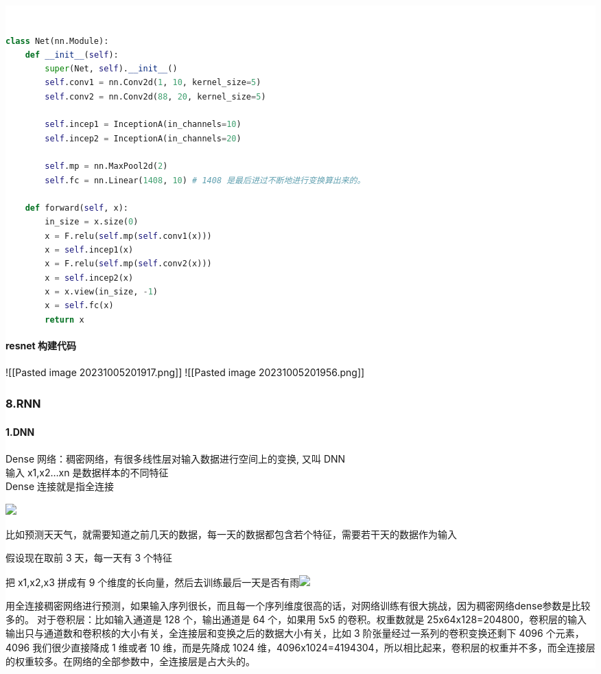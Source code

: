 ```python


class Net(nn.Module):
    def __init__(self):
        super(Net, self).__init__()
        self.conv1 = nn.Conv2d(1, 10, kernel_size=5)
        self.conv2 = nn.Conv2d(88, 20, kernel_size=5)

        self.incep1 = InceptionA(in_channels=10)
        self.incep2 = InceptionA(in_channels=20)

        self.mp = nn.MaxPool2d(2)
        self.fc = nn.Linear(1408, 10) # 1408 是最后进过不断地进行变换算出来的。
	
    def forward(self, x):
        in_size = x.size(0)
        x = F.relu(self.mp(self.conv1(x)))
        x = self.incep1(x)
        x = F.relu(self.mp(self.conv2(x)))
        x = self.incep2(x)
        x = x.view(in_size, -1)
        x = self.fc(x)
        return x
```

#### resnet 构建代码

![[Pasted image 20231005201917.png]]
![[Pasted image 20231005201956.png]]


```python

```


### 8.RNN
#### 1.DNN
Dense 网络：稠密网络，有很多线性层对输入数据进行空间上的变换, 又叫 DNN  
输入 x1,x2…xn 是数据样本的不同特征  
Dense 连接就是指全连接

![](https://img-blog.csdnimg.cn/59dd9dbe4d7b49f1ac5fcf1c70e7709d.png?x-oss-process=image/watermark,type_d3F5LXplbmhlaQ,shadow_50,text_Q1NETiBA5Yqq5Yqb5a2m5Lmg55qE5pyx5pyx,size_20,color_FFFFFF,t_70,g_se,x_16)

比如预测天天气，就需要知道之前几天的数据，每一天的数据都包含若个特征，需要若干天的数据作为输入

假设现在取前 3 天，每一天有 3 个特征

把 x1,x2,x3 拼成有 9 个维度的长向量，然后去训练最后一天是否有雨![](https://img-blog.csdnimg.cn/c1bf4c37f0b24e418b0e9a77c8fa388b.png?x-oss-process=image/watermark,type_d3F5LXplbmhlaQ,shadow_50,text_Q1NETiBA5Yqq5Yqb5a2m5Lmg55qE5pyx5pyx,size_20,color_FFFFFF,t_70,g_se,x_16)

用全连接稠密网络进行预测，如果输入序列很长，而且每一个序列维度很高的话，对网络训练有很大挑战，因为稠密网络dense参数是比较多的。
对于卷积层：比如输入通道是 128 个，输出通道是 64 个，如果用 5x5 的卷积。权重数就是 25x64x128=204800，卷积层的输入输出只与通道数和卷积核的大小有关，全连接层和变换之后的数据大小有关，比如 3 阶张量经过一系列的卷积变换还剩下 4096 个元素，4096 我们很少直接降成 1 维或者 10 维，而是先降成 1024 维，4096x1024=4194304，所以相比起来，卷积层的权重并不多，而全连接层的权重较多。在网络的全部参数中，全连接层是占大头的。
